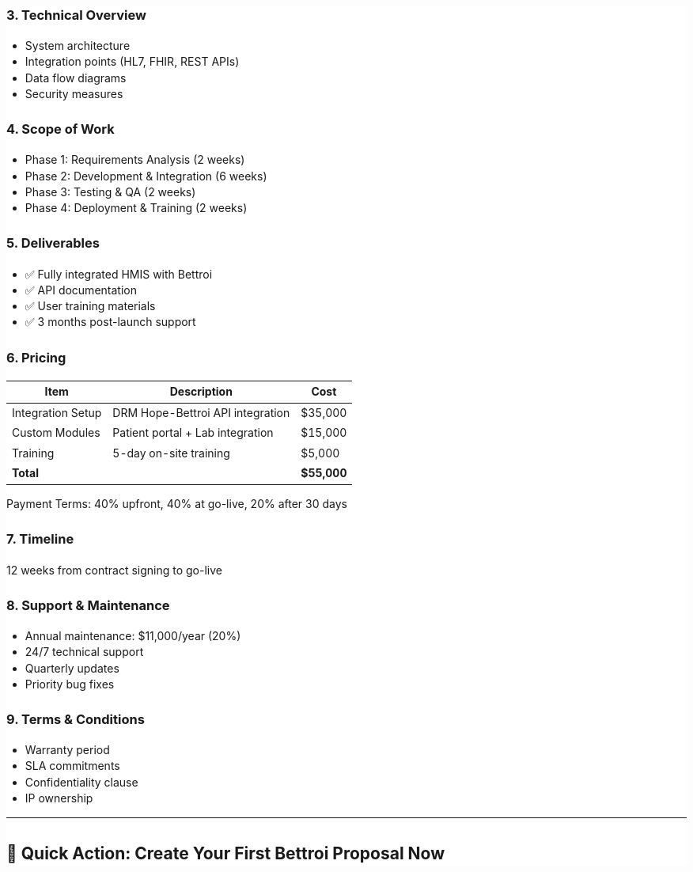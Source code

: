 ### 3. **Technical Overview**
- System architecture
- Integration points (HL7, FHIR, REST APIs)
- Data flow diagrams
- Security measures

### 4. **Scope of Work**
- Phase 1: Requirements Analysis (2 weeks)
- Phase 2: Development & Integration (6 weeks)
- Phase 3: Testing & QA (2 weeks)
- Phase 4: Deployment & Training (2 weeks)

### 5. **Deliverables**
- ✅ Fully integrated HMIS with Bettroi
- ✅ API documentation
- ✅ User training materials
- ✅ 3 months post-launch support

### 6. **Pricing**
| Item | Description | Cost |
|------|-------------|------|
| Integration Setup | DRM Hope-Bettroi API integration | $35,000 |
| Custom Modules | Patient portal + Lab integration | $15,000 |
| Training | 5-day on-site training | $5,000 |
| **Total** | | **$55,000** |

Payment Terms: 40% upfront, 40% at go-live, 20% after 30 days

### 7. **Timeline**
12 weeks from contract signing to go-live

### 8. **Support & Maintenance**
- Annual maintenance: $11,000/year (20%)
- 24/7 technical support
- Quarterly updates
- Priority bug fixes

### 9. **Terms & Conditions**
- Warranty period
- SLA commitments
- Confidentiality clause
- IP ownership

---

## 🎯 Quick Action: Create Your First Bettroi Proposal Now
